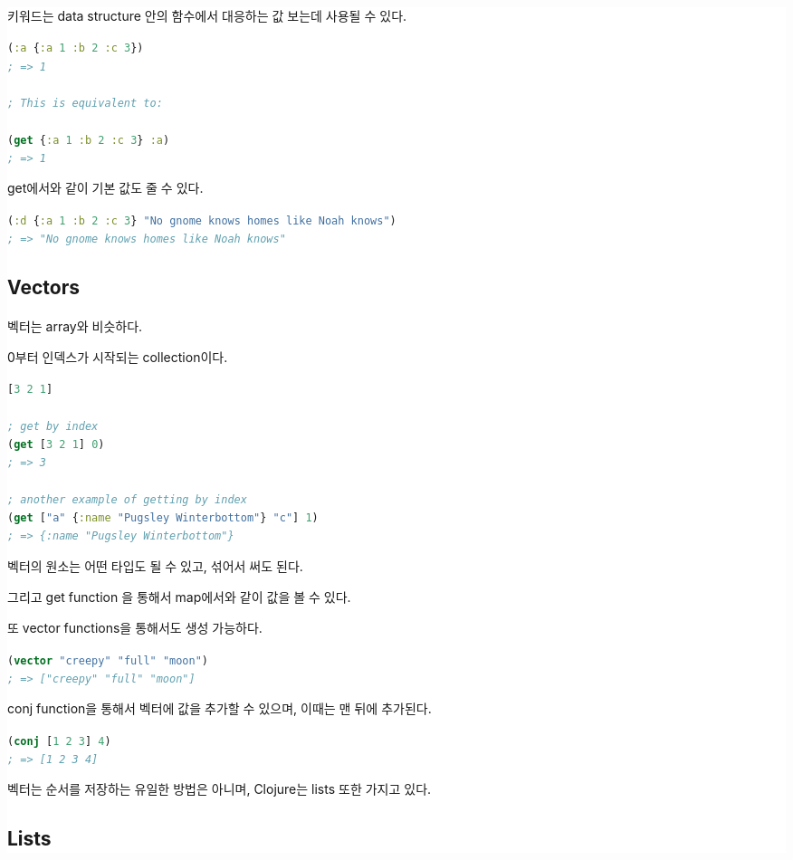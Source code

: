 키워드는 data structure 안의 함수에서 대응하는 값 보는데 사용될 수 있다.

```clojure
(:a {:a 1 :b 2 :c 3})
; => 1

; This is equivalent to:

(get {:a 1 :b 2 :c 3} :a)
; => 1
```

get에서와 같이 기본 값도 줄 수 있다.

```clojure
(:d {:a 1 :b 2 :c 3} "No gnome knows homes like Noah knows")
; => "No gnome knows homes like Noah knows"
```

## Vectors

벡터는 array와 비슷하다.

0부터 인덱스가 시작되는 collection이다.

```clojure
[3 2 1]

; get by index
(get [3 2 1] 0)
; => 3

; another example of getting by index
(get ["a" {:name "Pugsley Winterbottom"} "c"] 1)
; => {:name "Pugsley Winterbottom"}
```

벡터의 원소는 어떤 타입도 될 수 있고, 섞어서 써도 된다.

그리고 get function 을 통해서 map에서와 같이 값을 볼 수 있다.

또 vector functions을 통해서도 생성 가능하다.

```clojure
(vector "creepy" "full" "moon")
; => ["creepy" "full" "moon"]
```

conj function을 통해서 벡터에 값을 추가할 수 있으며, 이때는 맨 뒤에 추가된다.

```clojure
(conj [1 2 3] 4)
; => [1 2 3 4]
```

벡터는 순서를 저장하는 유일한 방법은 아니며, Clojure는 lists 또한 가지고 있다.

## Lists
